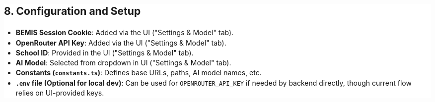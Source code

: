 ## 8. Configuration and Setup

*   **BEMIS Session Cookie**: Added via the UI ("Settings & Model" tab).
*   **OpenRouter API Key**: Added via the UI ("Settings & Model" tab).
*   **School ID**: Provided in the UI ("Settings & Model" tab).
*   **AI Model**: Selected from dropdown in UI ("Settings & Model" tab).
*   **Constants (`constants.ts`)**: Defines base URLs, paths, AI model names, etc.
*   **`.env` file (Optional for local dev)**: Can be used for `OPENROUTER_API_KEY` if needed by backend directly, though current flow relies on UI-provided keys.